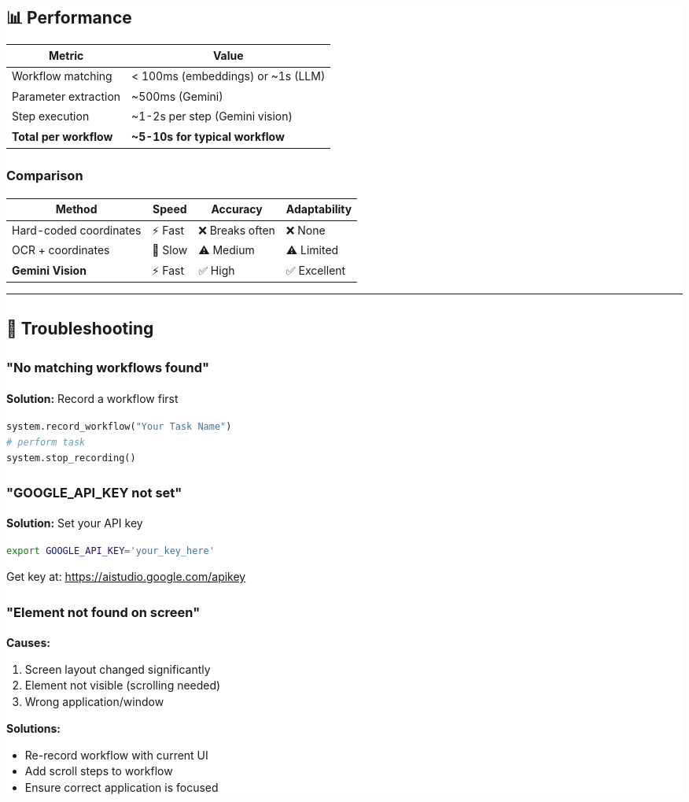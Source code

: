 ## 📊 Performance

| Metric | Value |
|--------|-------|
| Workflow matching | < 100ms (embeddings) or ~1s (LLM) |
| Parameter extraction | ~500ms (Gemini) |
| Step execution | ~1-2s per step (Gemini vision) |
| **Total per workflow** | **~5-10s for typical workflow** |

### Comparison

| Method | Speed | Accuracy | Adaptability |
|--------|-------|----------|--------------|
| Hard-coded coordinates | ⚡ Fast | ❌ Breaks often | ❌ None |
| OCR + coordinates | 🐌 Slow | ⚠️  Medium | ⚠️  Limited |
| **Gemini Vision** | ⚡ Fast | ✅ High | ✅ Excellent |

---

## 🐛 Troubleshooting

### "No matching workflows found"

**Solution:** Record a workflow first
```python
system.record_workflow("Your Task Name")
# perform task
system.stop_recording()
```

### "GOOGLE_API_KEY not set"

**Solution:** Set your API key
```bash
export GOOGLE_API_KEY='your_key_here'
```

Get key at: https://aistudio.google.com/apikey

### "Element not found on screen"

**Causes:**
1. Screen layout changed significantly
2. Element not visible (scrolling needed)
3. Wrong application/window

**Solutions:**
- Re-record workflow with current UI
- Add scroll steps to workflow
- Ensure correct application is focused
